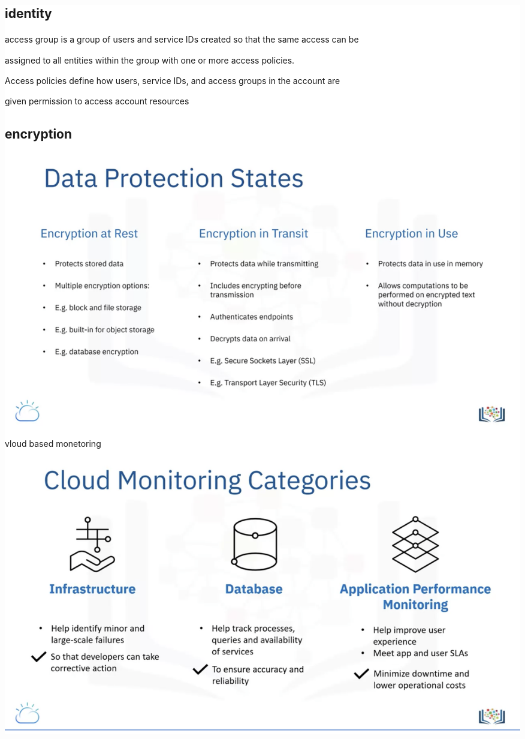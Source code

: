 
## identity

access group is a group of users and service IDs created so that the same access can be

assigned to all entities within the group with one or more access policies.

Access policies define how users, service IDs, and access groups in the account are

given permission to access account resources

## encryption

![Image.png](/assets/images/Image%20(43).png)

vloud based monetoring

![Image.png](/assets/images/Image%20(44).png)

